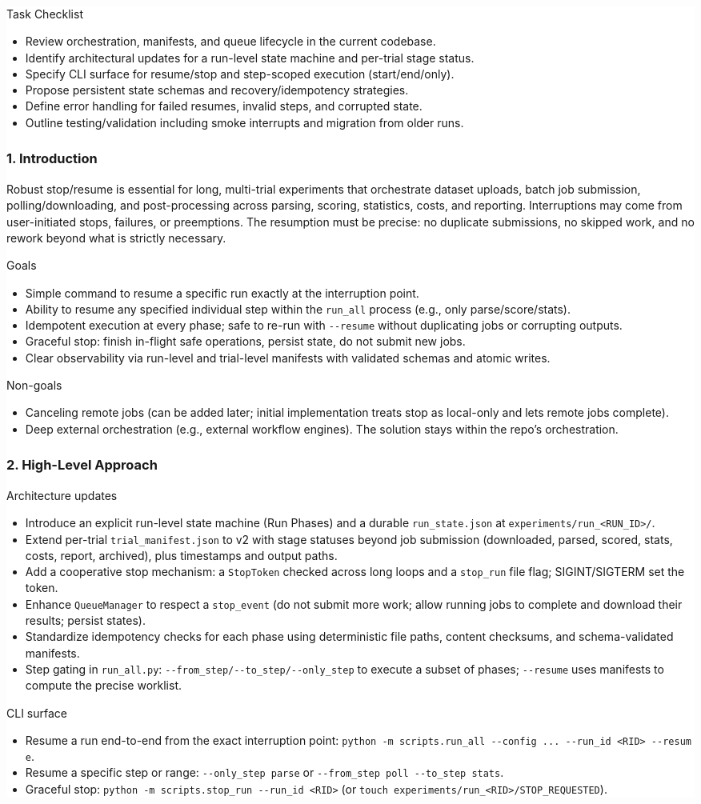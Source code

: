 Task Checklist

- Review orchestration, manifests, and queue lifecycle in the current codebase.
- Identify architectural updates for a run-level state machine and per-trial stage status.
- Specify CLI surface for resume/stop and step-scoped execution (start/end/only).
- Propose persistent state schemas and recovery/idempotency strategies.
- Define error handling for failed resumes, invalid steps, and corrupted state.
- Outline testing/validation including smoke interrupts and migration from older runs.

### 1. Introduction

Robust stop/resume is essential for long, multi-trial experiments that orchestrate dataset uploads, batch job submission, polling/downloading, and post-processing across parsing, scoring, statistics, costs, and reporting. Interruptions may come from user-initiated stops, failures, or preemptions. The resumption must be precise: no duplicate submissions, no skipped work, and no rework beyond what is strictly necessary.

Goals
- Simple command to resume a specific run exactly at the interruption point.
- Ability to resume any specified individual step within the `run_all` process (e.g., only parse/score/stats).
- Idempotent execution at every phase; safe to re-run with `--resume` without duplicating jobs or corrupting outputs.
- Graceful stop: finish in-flight safe operations, persist state, do not submit new jobs.
- Clear observability via run-level and trial-level manifests with validated schemas and atomic writes.

Non-goals
- Canceling remote jobs (can be added later; initial implementation treats stop as local-only and lets remote jobs complete).
- Deep external orchestration (e.g., external workflow engines). The solution stays within the repo’s orchestration.

### 2. High-Level Approach

Architecture updates
- Introduce an explicit run-level state machine (Run Phases) and a durable `run_state.json` at `experiments/run_<RUN_ID>/`.
- Extend per-trial `trial_manifest.json` to v2 with stage statuses beyond job submission (downloaded, parsed, scored, stats, costs, report, archived), plus timestamps and output paths.
- Add a cooperative stop mechanism: a `StopToken` checked across long loops and a `stop_run` file flag; SIGINT/SIGTERM set the token.
- Enhance `QueueManager` to respect a `stop_event` (do not submit more work; allow running jobs to complete and download their results; persist states).
- Standardize idempotency checks for each phase using deterministic file paths, content checksums, and schema-validated manifests.
- Step gating in `run_all.py`: `--from_step/--to_step/--only_step` to execute a subset of phases; `--resume` uses manifests to compute the precise worklist.

CLI surface
- Resume a run end-to-end from the exact interruption point: `python -m scripts.run_all --config ... --run_id <RID> --resume`.
- Resume a specific step or range: `--only_step parse` or `--from_step poll --to_step stats`.
- Graceful stop: `python -m scripts.stop_run --run_id <RID>` (or `touch experiments/run_<RID>/STOP_REQUESTED`).
